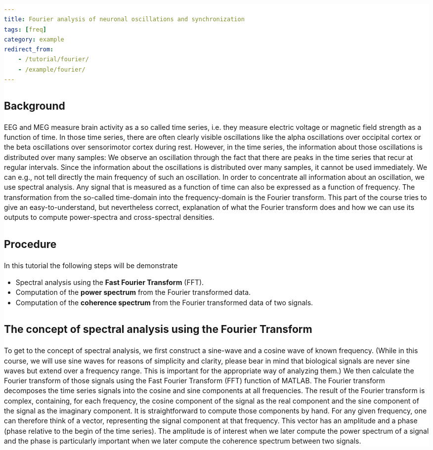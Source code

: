 ```yaml
---
title: Fourier analysis of neuronal oscillations and synchronization
tags: [freq]
category: example
redirect_from:
    - /tutorial/fourier/
    - /example/fourier/
---
```


## Background

EEG and MEG measure brain activity as a so called time series, i.e. they measure electric voltage or
magnetic field strength as a function of time. In those time series, there are often clearly visible
oscillations like the alpha oscillations over occipital cortex or the beta oscillations over
sensorimotor cortex during rest. However, in the time series, the information about those
oscillations is distributed over many samples: We observe an oscillation through the fact that there
are peaks in the time series that recur at regular intervals. Since the information about the
oscillations is distributed over many samples, it cannot be used immediately. We can e.g., not tell
directly the main frequency of such an oscillation. In order to concentrate all information about an
oscillation, we use spectral analysis. Any signal that is measured as a function of time can also be
expressed as a function of frequency. The transformation from the so-called time-domain into the
frequency-domain is the Fourier transform. This part of the course tries to give an
easy-to-understand, but nevertheless correct, explanation of what the Fourier transform does and how
we can use its outputs to compute power-spectra and cross-spectral densities.

## Procedure

In this tutorial the following steps will be demonstrate

- Spectral analysis using the **Fast Fourier Transform** (FFT).
- Computation of the **power spectrum** from the Fourier transformed data.
- Computation of the **coherence spectrum** from the Fourier transformed data of two signals.

## The concept of spectral analysis using the Fourier Transform

To get to the concept of spectral analysis, we first construct a sine-wave and a cosine wave of
known frequency. (While in this course, we will use sine waves for reasons of simplicity and
clarity, please bear in mind that biological signals are never sine waves but extend over a
frequency range. This is important for the appropriate way of analyzing them.) We then calculate the
Fourier transform of those signals using the Fast Fourier Transform (FFT) function of MATLAB. The
Fourier transform decomposes the time series signals into the cosine and sine components at all
frequencies. The result of the Fourier transform is complex, containing, for each frequency, the
cosine component of the signal as the real component and the sine component of the signal as the
imaginary component. It is straightforward to compute those components by hand. For any given
frequency, one can therefore think of a vector, representing the signal component at that frequency.
This vector has an amplitude and a phase (phase relative to the begin of the time series). The
amplitude is of interest when we later compute the power spectrum of a signal and the phase is
particularly important when we later compute the coherence spectrum between two signals.
